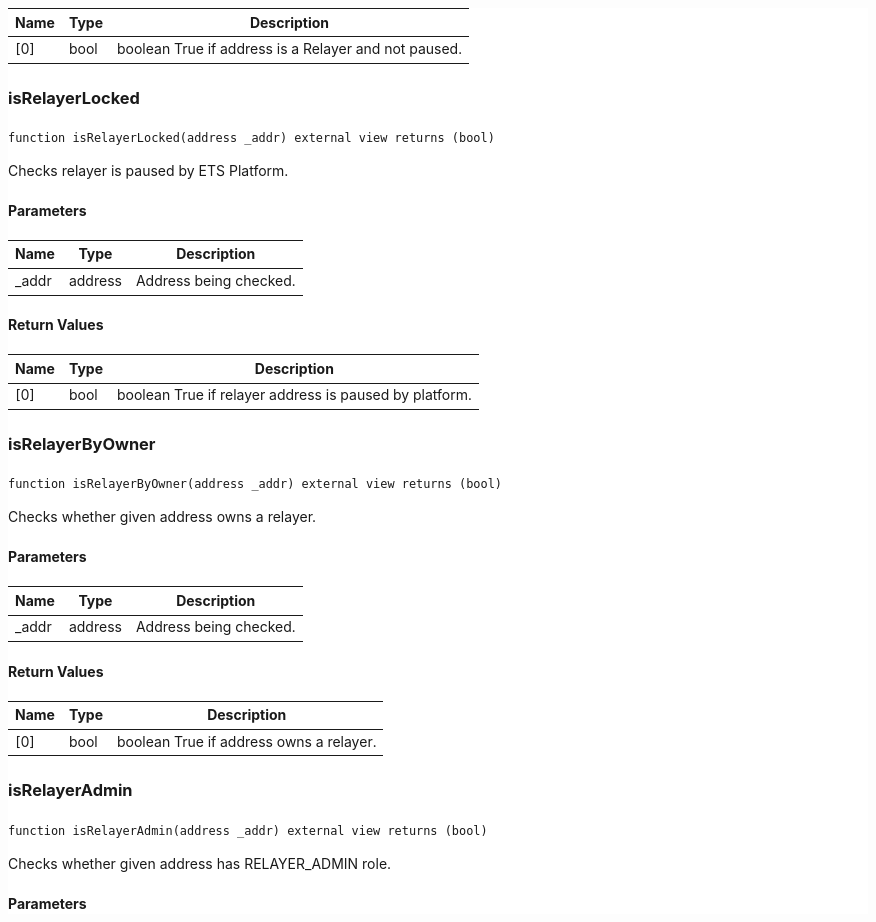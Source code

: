 | Name | Type | Description |
| ---- | ---- | ----------- |
| [0] | bool | boolean True if address is a Relayer and not paused. |

### isRelayerLocked

```solidity
function isRelayerLocked(address _addr) external view returns (bool)
```

Checks relayer is paused by ETS Platform.

#### Parameters

| Name | Type | Description |
| ---- | ---- | ----------- |
| _addr | address | Address being checked. |

#### Return Values

| Name | Type | Description |
| ---- | ---- | ----------- |
| [0] | bool | boolean True if relayer address is paused by platform. |

### isRelayerByOwner

```solidity
function isRelayerByOwner(address _addr) external view returns (bool)
```

Checks whether given address owns a relayer.

#### Parameters

| Name | Type | Description |
| ---- | ---- | ----------- |
| _addr | address | Address being checked. |

#### Return Values

| Name | Type | Description |
| ---- | ---- | ----------- |
| [0] | bool | boolean True if address owns a relayer. |

### isRelayerAdmin

```solidity
function isRelayerAdmin(address _addr) external view returns (bool)
```

Checks whether given address has RELAYER_ADMIN role.

#### Parameters
